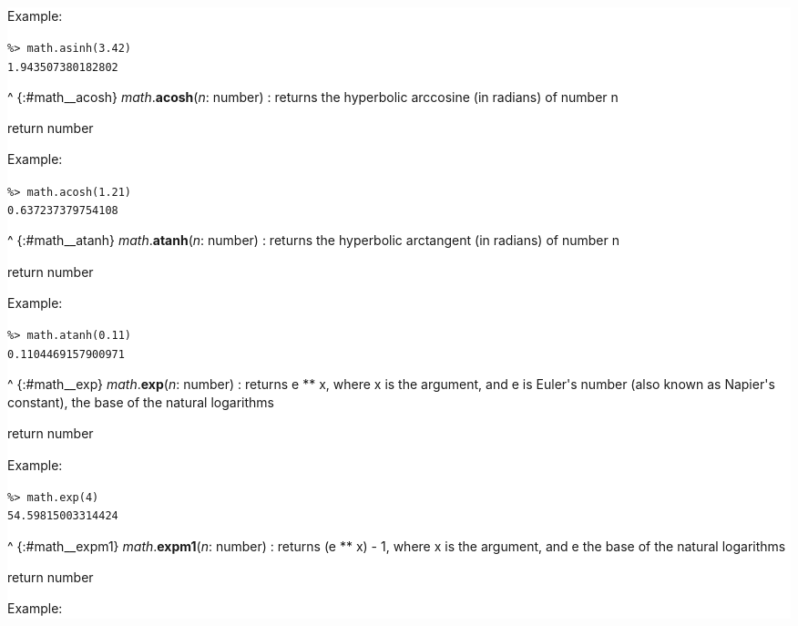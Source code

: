   
  Example:
  
  ```blade-repl
  %> math.asinh(3.42)
  1.943507380182802
  ```


^
{:#math__acosh} _math_.**acosh**(_n_: number)
: returns the hyperbolic arccosine (in radians) of number n
   <div class="cite"><span class="hint">return</span> <span>number</span></div>

  
  Example:
  
  ```blade-repl
  %> math.acosh(1.21)
  0.637237379754108
  ```


^
{:#math__atanh} _math_.**atanh**(_n_: number)
: returns the hyperbolic arctangent (in radians) of number n
   <div class="cite"><span class="hint">return</span> <span>number</span></div>

  
  Example:
  
  ```blade-repl
  %> math.atanh(0.11)
  0.1104469157900971
  ```


^
{:#math__exp} _math_.**exp**(_n_: number)
: returns e ** x, where x is the argument, and e is Euler's 
  number (also known as Napier's constant), the base of the 
  natural logarithms
  
   <div class="cite"><span class="hint">return</span> <span>number</span></div>

  
  Example:
  
  ```blade-repl
  %> math.exp(4)
  54.59815003314424
  ```


^
{:#math__expm1} _math_.**expm1**(_n_: number)
: returns (e ** x) - 1, where x is the argument, and e the base of 
  the natural logarithms
  
   <div class="cite"><span class="hint">return</span> <span>number</span></div>

  
  Example:
  